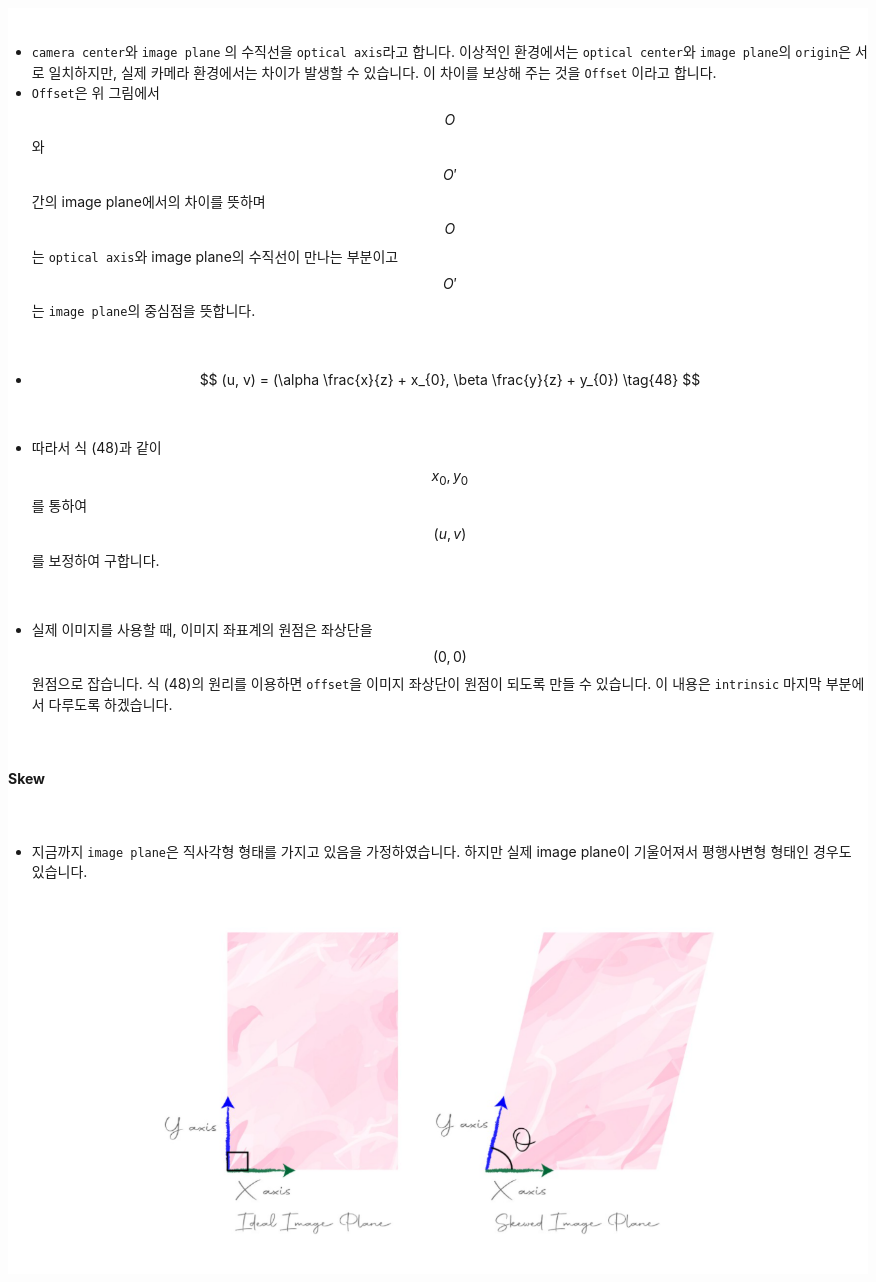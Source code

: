 <br>


- `camera center`와 `image plane` 의 수직선을 `optical axis`라고 합니다. 이상적인 환경에서는 `optical center`와 `image plane`의 `origin`은 서로 일치하지만, 실제 카메라 환경에서는 차이가 발생할 수 있습니다. 이 차이를 보상해 주는 것을 `Offset` 이라고 합니다.
- `Offset`은 위 그림에서 $$ O $$ 와 $$ O' $$ 간의 image plane에서의 차이를 뜻하며 $$ O $$ 는 `optical axis`와 image plane의 수직선이 만나는 부분이고 $$ O' $$ 는 `image plane`의 중심점을 뜻합니다. 

<br>

- $$ (u, v) = (\alpha \frac{x}{z} + x_{0}, \beta \frac{y}{z} + y_{0}) \tag{48} $$

<br>

- 따라서 식 (48)과 같이 $$ x_{0} , y_{0} $$ 를 통하여 $$ (u, v) $$ 를 보정하여 구합니다.

<br>

- 실제 이미지를 사용할 때, 이미지 좌표계의 원점은 좌상단을 $$ (0, 0) $$ 원점으로 잡습니다. 식 (48)의 원리를 이용하면 `offset`을 이미지 좌상단이 원점이 되도록 만들 수 있습니다. 이 내용은 `intrinsic` 마지막 부분에서 다루도록 하겠습니다.

<br>

#### **Skew**

<br>

- 지금까지 `image plane`은 직사각형 형태를 가지고 있음을 가정하였습니다. 하지만 실제 image plane이 기울어져서 평행사변형 형태인 경우도 있습니다. 

<br>
<center><img src="../assets/img/vision/concept/calibration/20.png" alt="Drawing" style="width: 600px;"/></center>
<br>
